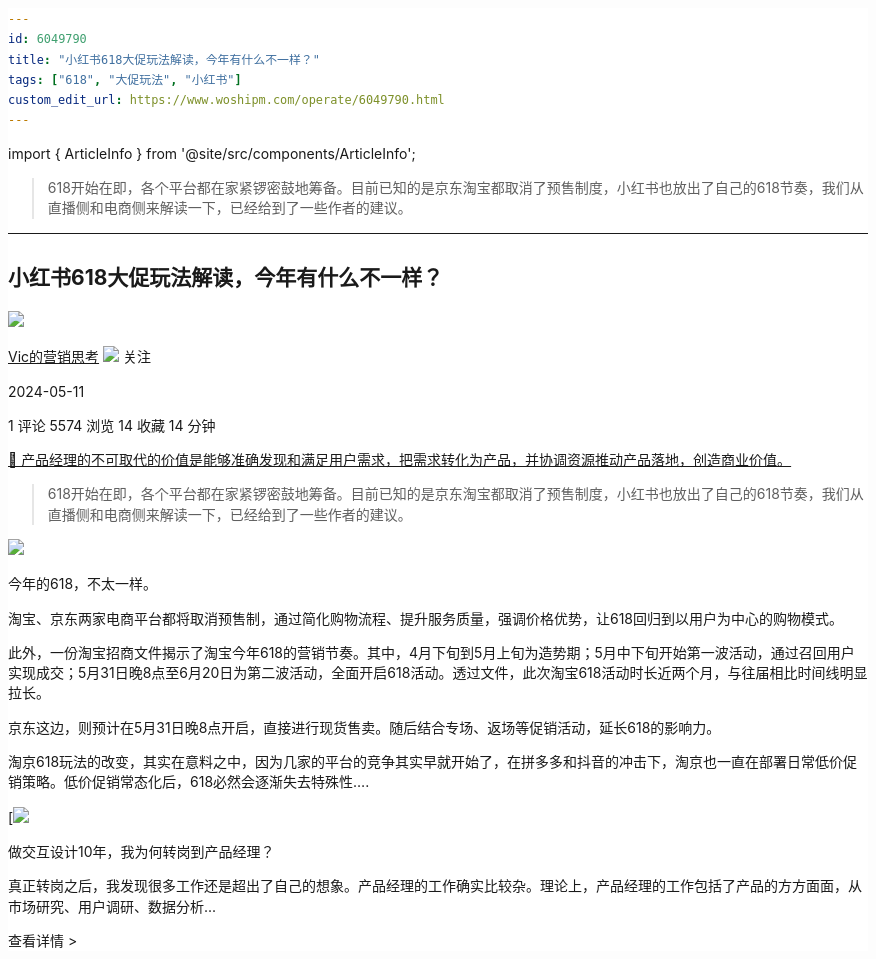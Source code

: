 ```yaml
---
id: 6049790
title: "小红书618大促玩法解读，今年有什么不一样？"
tags: ["618", "大促玩法", "小红书"]
custom_edit_url: https://www.woshipm.com/operate/6049790.html
---
```

import { ArticleInfo } from '@site/src/components/ArticleInfo';

<ArticleInfo
    author="Vic的营销思考"
    authorLink="https://www.woshipm.com/u/1571258"
    published="2024-05-11"
    views={5574}
    comments={1}
    collects={14}
/>

> 618开始在即，各个平台都在家紧锣密鼓地筹备。目前已知的是京东淘宝都取消了预售制度，小红书也放出了自己的618节奏，我们从直播侧和电商侧来解读一下，已经给到了一些作者的建议。

---

## 小红书618大促玩法解读，今年有什么不一样？

[![](https://static.woshipm.com/view/woshipm_api_def_20240307101527_4536.jpg?imageView2/1/w/72/h/72/q/100)](https://www.woshipm.com/u/1571258)

[Vic的营销思考](https://www.woshipm.com/u/1571258) ![](https://static.woshipm.com/tag/1101_1@2x.png) 关注

2024-05-11

1 评论 5574 浏览 14 收藏 14 分钟

[🔗 产品经理的不可取代的价值是能够准确发现和满足用户需求，把需求转化为产品，并协调资源推动产品落地，创造商业价值。](https://ke.qidianla.com/courses/90pm)

> 618开始在即，各个平台都在家紧锣密鼓地筹备。目前已知的是京东淘宝都取消了预售制度，小红书也放出了自己的618节奏，我们从直播侧和电商侧来解读一下，已经给到了一些作者的建议。

![](https://image.woshipm.com/2024/05/11/598c6b34-0f66-11ef-b3fd-00163e142b65.png)

今年的618，不太一样。

淘宝、京东两家电商平台都将取消预售制，通过简化购物流程、提升服务质量，强调价格优势，让618回归到以用户为中心的购物模式。

此外，一份淘宝招商文件揭示了淘宝今年618的营销节奏。其中，4月下旬到5月上旬为造势期；5月中下旬开始第一波活动，通过召回用户实现成交；5月31日晚8点至6月20日为第二波活动，全面开启618活动。透过文件，此次淘宝618活动时长近两个月，与往届相比时间线明显拉长。

京东这边，则预计在5月31日晚8点开启，直接进行现货售卖。随后结合专场、返场等促销活动，延长618的影响力。

淘京618玩法的改变，其实在意料之中，因为几家的平台的竞争其实早就开始了，在拼多多和抖音的冲击下，淘京也一直在部署日常低价促销策略。低价促销常态化后，618必然会逐渐失去特殊性….

[![](https://image.woshipm.com/2023/08/02/769bf6f4-30e6-11ee-b3cb-00163e0b5ff3.png)

做交互设计10年，我为何转岗到产品经理？

真正转岗之后，我发现很多工作还是超出了自己的想象。产品经理的工作确实比较杂。理论上，产品经理的工作包括了产品的方方面面，从市场研究、用户调研、数据分析...

查看详情 >
